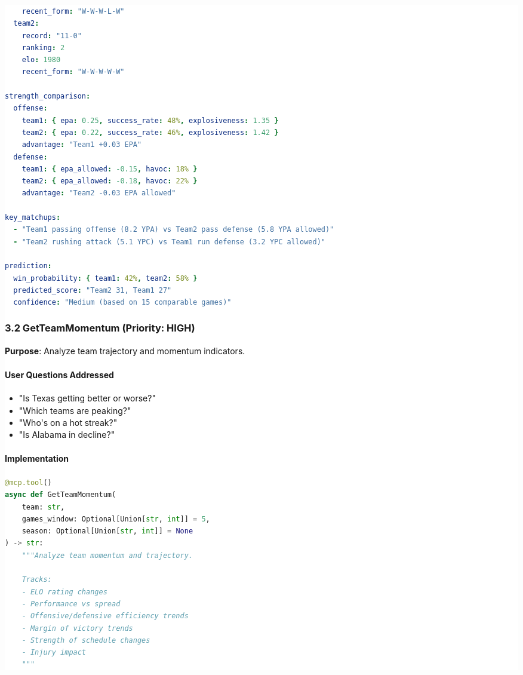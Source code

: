```yaml
    recent_form: "W-W-W-L-W"
  team2:
    record: "11-0"
    ranking: 2
    elo: 1980
    recent_form: "W-W-W-W-W"
    
strength_comparison:
  offense:
    team1: { epa: 0.25, success_rate: 48%, explosiveness: 1.35 }
    team2: { epa: 0.22, success_rate: 46%, explosiveness: 1.42 }
    advantage: "Team1 +0.03 EPA"
  defense:
    team1: { epa_allowed: -0.15, havoc: 18% }
    team2: { epa_allowed: -0.18, havoc: 22% }
    advantage: "Team2 -0.03 EPA allowed"
    
key_matchups:
  - "Team1 passing offense (8.2 YPA) vs Team2 pass defense (5.8 YPA allowed)"
  - "Team2 rushing attack (5.1 YPC) vs Team1 run defense (3.2 YPC allowed)"
  
prediction:
  win_probability: { team1: 42%, team2: 58% }
  predicted_score: "Team2 31, Team1 27"
  confidence: "Medium (based on 15 comparable games)"
```

### 3.2 GetTeamMomentum (Priority: HIGH)
**Purpose**: Analyze team trajectory and momentum indicators.

#### User Questions Addressed
- "Is Texas getting better or worse?"
- "Which teams are peaking?"
- "Who's on a hot streak?"
- "Is Alabama in decline?"

#### Implementation
```python
@mcp.tool()
async def GetTeamMomentum(
    team: str,
    games_window: Optional[Union[str, int]] = 5,
    season: Optional[Union[str, int]] = None
) -> str:
    """Analyze team momentum and trajectory.
    
    Tracks:
    - ELO rating changes
    - Performance vs spread
    - Offensive/defensive efficiency trends
    - Margin of victory trends
    - Strength of schedule changes
    - Injury impact
    """
```
